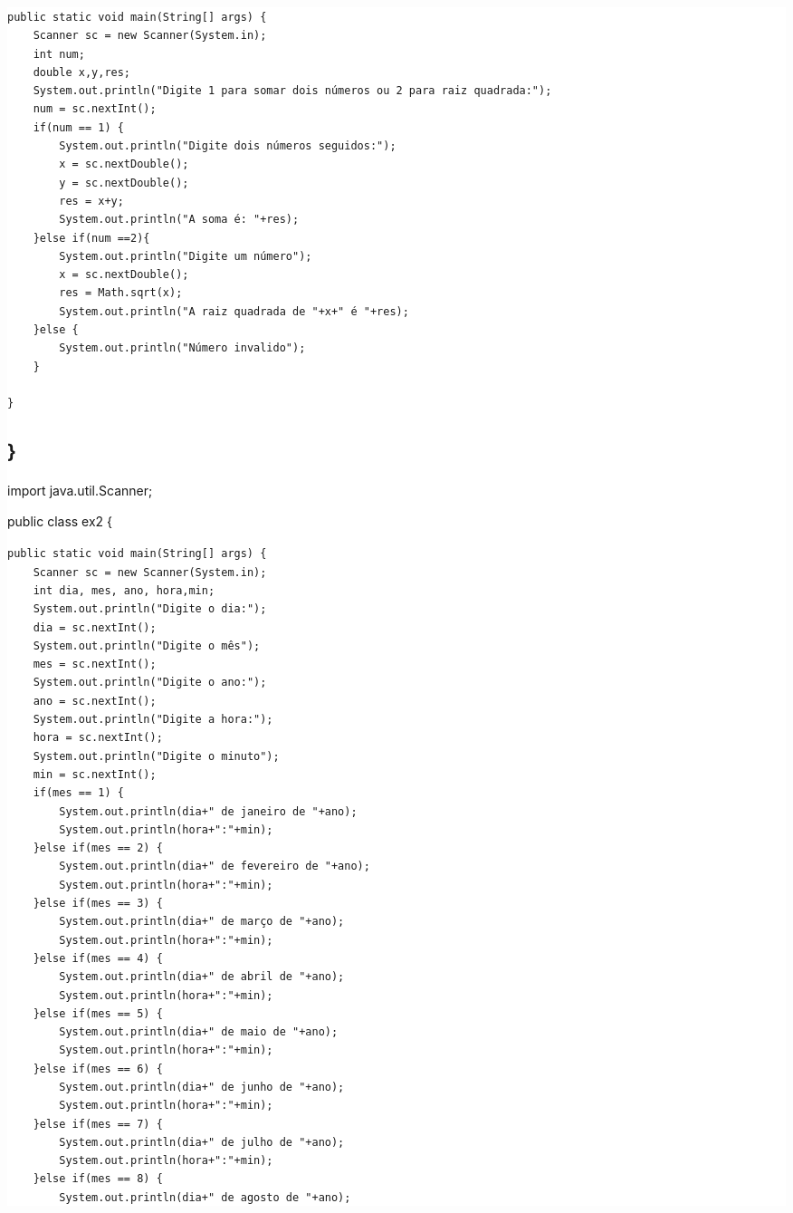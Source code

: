 	public static void main(String[] args) {
		Scanner sc = new Scanner(System.in);
		int num;
		double x,y,res;
		System.out.println("Digite 1 para somar dois números ou 2 para raiz quadrada:");
		num = sc.nextInt();
		if(num == 1) {
			System.out.println("Digite dois números seguidos:");
			x = sc.nextDouble();
			y = sc.nextDouble();
			res = x+y;
			System.out.println("A soma é: "+res);
		}else if(num ==2){
			System.out.println("Digite um número");
			x = sc.nextDouble();
			res = Math.sqrt(x);
			System.out.println("A raiz quadrada de "+x+" é "+res);
		}else {
			System.out.println("Número invalido");
		}

	}

}
----------------------------------------------
import java.util.Scanner;

public class ex2 {

	public static void main(String[] args) {
		Scanner sc = new Scanner(System.in);
		int dia, mes, ano, hora,min;
		System.out.println("Digite o dia:");
		dia = sc.nextInt();
		System.out.println("Digite o mês");
		mes = sc.nextInt();
		System.out.println("Digite o ano:");
		ano = sc.nextInt();
		System.out.println("Digite a hora:");
		hora = sc.nextInt();
		System.out.println("Digite o minuto");
		min = sc.nextInt();
		if(mes == 1) {
			System.out.println(dia+" de janeiro de "+ano);
			System.out.println(hora+":"+min);
		}else if(mes == 2) {
			System.out.println(dia+" de fevereiro de "+ano);
			System.out.println(hora+":"+min);
		}else if(mes == 3) {
			System.out.println(dia+" de março de "+ano);
			System.out.println(hora+":"+min);
		}else if(mes == 4) {
			System.out.println(dia+" de abril de "+ano);
			System.out.println(hora+":"+min);
		}else if(mes == 5) {
			System.out.println(dia+" de maio de "+ano);
			System.out.println(hora+":"+min);
		}else if(mes == 6) {
			System.out.println(dia+" de junho de "+ano);
			System.out.println(hora+":"+min);
		}else if(mes == 7) {
			System.out.println(dia+" de julho de "+ano);
			System.out.println(hora+":"+min);
		}else if(mes == 8) {
			System.out.println(dia+" de agosto de "+ano);